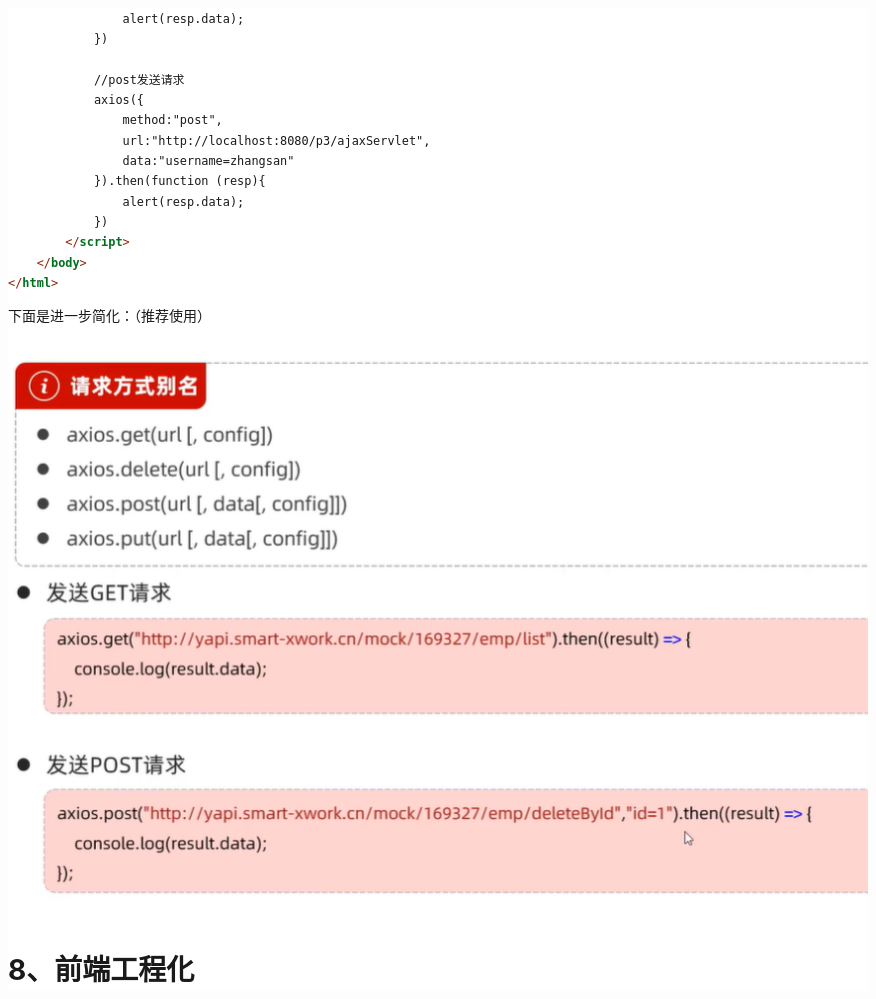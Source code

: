 ```html
                alert(resp.data);
            })

            //post发送请求
            axios({
                method:"post",
                url:"http://localhost:8080/p3/ajaxServlet",
                data:"username=zhangsan"
            }).then(function (resp){
                alert(resp.data);
            })
        </script>
    </body>
</html>
```

下面是进一步简化：（推荐使用）

![image-20241111143014695](javaweb.assets/image-20241111143014695.png)

# 8、前端工程化
